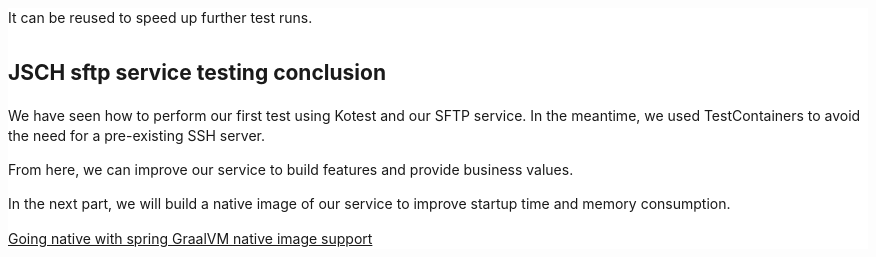 It can be reused to speed up further test runs.

## JSCH sftp service testing conclusion

We have seen how to perform our first test using Kotest and our SFTP service. In the meantime, we used TestContainers to
avoid the need for a pre-existing SSH server.

From here, we can improve our service to build features and provide business values.

In the next part, we will build a native image of our service to improve startup time and memory consumption.

[Going native with spring GraalVM native image support](./Native.md)
